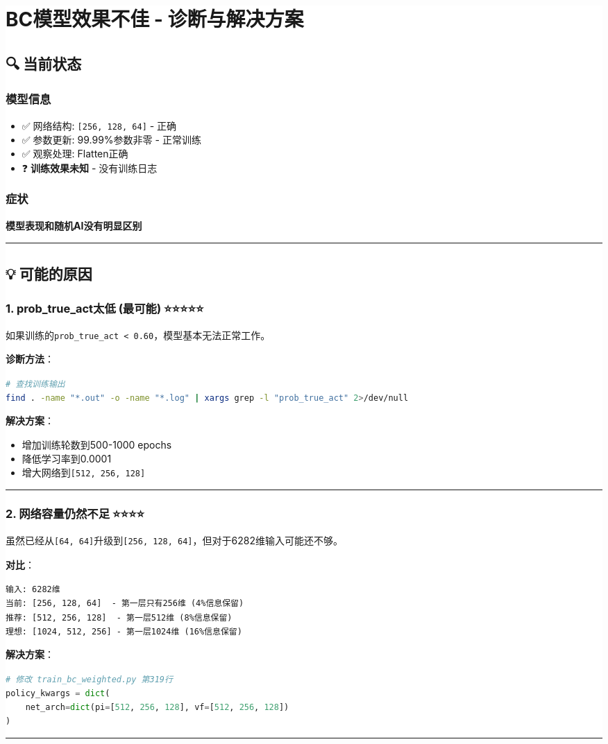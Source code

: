 # BC模型效果不佳 - 诊断与解决方案

## 🔍 当前状态

### 模型信息
- ✅ 网络结构: `[256, 128, 64]` - 正确
- ✅ 参数更新: 99.99%参数非零 - 正常训练
- ✅ 观察处理: Flatten正确
- ❓ **训练效果未知** - 没有训练日志

### 症状
**模型表现和随机AI没有明显区别**

---

## 💡 可能的原因

### 1. prob_true_act太低 (最可能) ⭐⭐⭐⭐⭐

如果训练的`prob_true_act < 0.60`，模型基本无法正常工作。

**诊断方法**：
```bash
# 查找训练输出
find . -name "*.out" -o -name "*.log" | xargs grep -l "prob_true_act" 2>/dev/null
```

**解决方案**：
- 增加训练轮数到500-1000 epochs
- 降低学习率到0.0001
- 增大网络到`[512, 256, 128]`

---

### 2. 网络容量仍然不足 ⭐⭐⭐⭐

虽然已经从`[64, 64]`升级到`[256, 128, 64]`，但对于6282维输入可能还不够。

**对比**：
```
输入: 6282维
当前: [256, 128, 64]  - 第一层只有256维 (4%信息保留)
推荐: [512, 256, 128]  - 第一层512维 (8%信息保留)
理想: [1024, 512, 256] - 第一层1024维 (16%信息保留)
```

**解决方案**：
```python
# 修改 train_bc_weighted.py 第319行
policy_kwargs = dict(
    net_arch=dict(pi=[512, 256, 128], vf=[512, 256, 128])
)
```

---